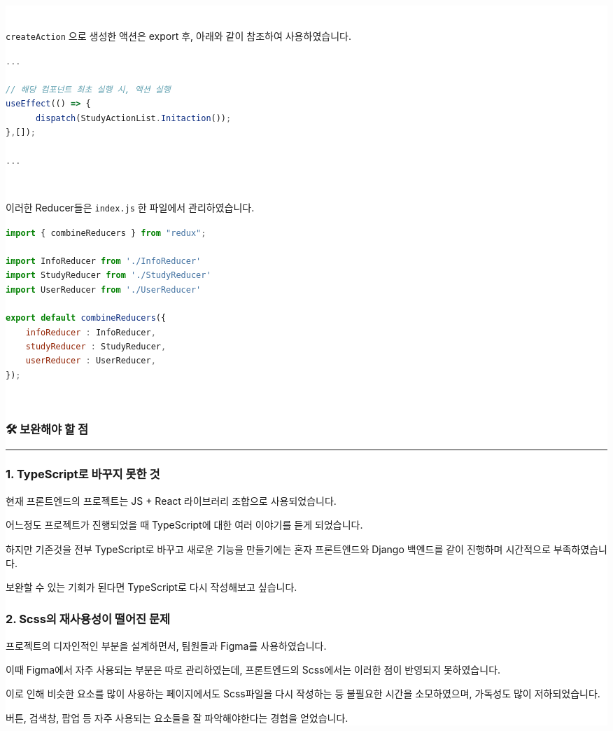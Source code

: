 
<br>

`createAction` 으로 생성한 액션은 export 후, 아래와 같이 참조하여 사용하였습니다.

```jsx
...

// 해당 컴포넌트 최초 실행 시, 액션 실행
useEffect(() => {
      dispatch(StudyActionList.Initaction());
},[]);

...
```

<br>

이러한 Reducer들은 `index.js` 한 파일에서 관리하였습니다.

```jsx
import { combineReducers } from "redux";

import InfoReducer from './InfoReducer'
import StudyReducer from './StudyReducer'
import UserReducer from './UserReducer'

export default combineReducers({
    infoReducer : InfoReducer,
    studyReducer : StudyReducer,
    userReducer : UserReducer,
});
```

<br>

### **🛠 보완해야 할 점**

---

### 1. TypeScript로 바꾸지 못한 것

현재 프론트엔드의 프로젝트는 JS + React 라이브러리 조합으로 사용되었습니다.

어느정도 프로젝트가 진행되었을 때 TypeScript에 대한 여러 이야기를 듣게 되었습니다.

하지만 기존것을 전부 TypeScript로 바꾸고 새로운 기능을 만들기에는 혼자 프론트엔드와 Django 백엔드를 같이 진행하며 시간적으로 부족하였습니다.

보완할 수 있는 기회가 된다면 TypeScript로 다시 작성해보고 싶습니다.

### 2. Scss의 재사용성이 떨어진 문제

프로젝트의 디자인적인 부분을 설계하면서, 팀원들과 Figma를 사용하였습니다.

이때 Figma에서 자주 사용되는 부분은 따로 관리하였는데, 프론트엔드의 Scss에서는 이러한 점이 반영되지 못하였습니다.

이로 인해 비슷한 요소를 많이 사용하는 페이지에서도 Scss파일을 다시 작성하는 등 불필요한 시간을 소모하였으며, 가독성도 많이 저하되었습니다.

버튼, 검색창, 팝업 등 자주 사용되는 요소들을 잘 파악해야한다는 경험을 얻었습니다.
